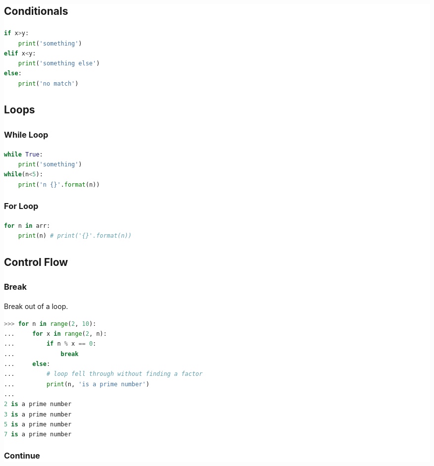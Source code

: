 ## Conditionals

```python
if x>y:
    print('something')
elif x<y:
    print('something else')
else:
    print('no match')
```

## Loops

### While Loop

```python
while True:
    print('something')
while(n<5):
    print('n {}'.format(n))
```

### For Loop

```python
for n in arr:
    print(n) # print('{}'.format(n))
```

## Control Flow

### Break

Break out of a loop.

```python
>>> for n in range(2, 10):
...     for x in range(2, n):
...         if n % x == 0:
...             break
...     else:
...         # loop fell through without finding a factor
...         print(n, 'is a prime number')
...
2 is a prime number
3 is a prime number
5 is a prime number
7 is a prime number
```

### Continue
